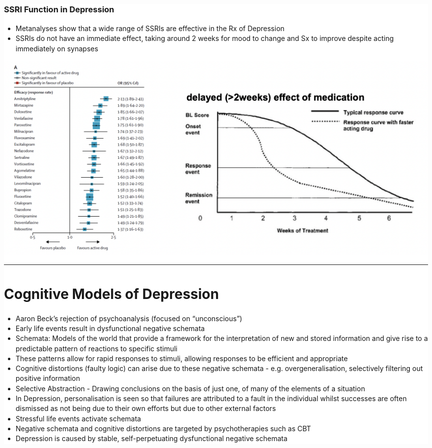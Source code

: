 ### SSRI Function in Depression

- Metanalyses show that a wide range of SSRIs are effective in the Rx of Depression
- SSRIs do not have an immediate effect, taking around 2 weeks for mood to change and Sx to improve despite acting immediately on synapses

![Screenshot 2022-01-15 at 18.21.14.png](%5BCPP2043%5D%20What%20Can%20Computational%20Neuroscience%20Tell%2021ca4c4898c24bb199ca48a813966f8e/Screenshot_2022-01-15_at_18.21.14.png)

---

# Cognitive Models of Depression

- Aaron Beck’s rejection of psychoanalysis (focused on “unconscious”)
- Early life events result in dysfunctional negative schemata
- Schemata: Models of the world that provide a framework for the interpretation of new and stored information and give rise to a predictable pattern of reactions to specific stimuli
- These patterns allow for rapid responses to stimuli, allowing responses to be efficient and appropriate
- Cognitive distortions (faulty logic) can arise due to these negative schemata - e.g. overgeneralisation, selectively filtering out positive information
- Selective Abstraction - Drawing conclusions on the basis of just one, of many of the elements of a situation
- In Depression, personalisation is seen so that failures are attributed to a fault in the individual whilst successes are often dismissed as not being due to their own efforts but due to other external factors
- Stressful life events activate schemata
- Negative schemata and cognitive distortions are targeted by psychotherapies such as CBT
- Depression is caused by stable, self-perpetuating dysfunctional negative schemata
